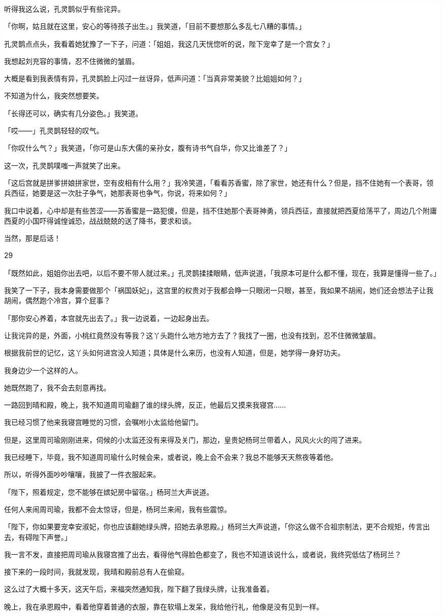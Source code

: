 听得我这么说，孔灵鹊似乎有些诧异。

「你啊，姑且就在这里，安心的等待孩子出生。」我笑道，「目前不要想那么多乱七八糟的事情。」

孔灵鹊点点头，我看着她犹豫了一下子，问道：「姐姐，我这几天恍惚听的说，陛下宠幸了是一个宫女？」

我想起刘充容的事情，忍不住微微的皱眉。

大概是看到我表情有异，孔灵鹊脸上闪过一丝讶异，低声问道：「当真非常美貌？比姐姐如何？」

不知道为什么，我突然想要笑。

「长得还可以，确实有几分姿色。」我笑道。

「哎——」孔灵鹊轻轻的叹气。

「你叹什么气？」我笑道，「你可是山东大儒的亲孙女，腹有诗书气自华，你又比谁差了？」

这一次，孔灵鹊噗嗤一声就笑了出来。

「这后宫就是拼爹拼娘拼家世，空有皮相有什么用？」我冷笑道，「看看苏香蜜，除了家世，她还有什么？但是，挡不住她有一个表哥，领兵西征，她要是这一次肚子争气，她那表哥也争气，你说，将来如何？」

我口中说着，心中却是有些苦涩——苏香蜜是一路犯傻，但是，挡不住她那个表哥神勇，领兵西征，直接就把西夏给荡平了，周边几个附庸西夏的小国吓得诚惶诚恐，战战兢兢的送了降书，要求和谈。

当然，那是后话！

29

「既然如此，姐姐你出去吧，以后不要不带人就过来。」孔灵鹊揉揉眼睛，低声说道，「我原本可是什么都不懂，现在，我算是懂得一些了。」

我笑了一下子，我本身需要做那个「祸国妖妃」，这宫里的权贵对于我都会睁一只眼闭一只眼，甚至，我如果不胡闹，她们还会想法子让我胡闹，偶然跑个冷宫，算个屁事？

「那你安心养着，本宫就先出去了。」我一边说着，一边起身出去。

让我诧异的是，外面，小桃红竟然没有等我？这丫头跑什么地方地方去了？我找了一圈，也没有找到，忍不住微微皱眉。

根据我前世的记忆，这丫头如何进宫没人知道；具体是什么来历，也没有人知道，但是，她学得一身好功夫。

我身边少一个这样的人。

她既然跑了，我不会去刻意再找。

一路回到晴和殿，晚上，我不知道周司瑜翻了谁的绿头牌，反正，他最后又摸来我寝宫……

我已经习惯了他来我寝宫睡觉的习惯，会嘱咐小太监给他留门。

但是，这里周司瑜刚刚进来，伺候的小太监还没有来得及关门，那边，皇贵妃杨珂兰带着人，风风火火的闯了进来。

我已经睡下，毕竟，我不知道周司瑜什么时候会来，或者说，晚上会不会来？我总不能够天天熬夜等着他。

所以，听得外面吵吵嚷嚷，我披了一件衣服起来。

「陛下，照着规定，您不能够在嫔妃房中留宿。」杨珂兰大声说道。

任何人来闹周司瑜，我都不会太惊讶，但是，杨珂兰来闹，我有些震惊。

「陛下，你如果要宠幸安淑妃，你也应该翻她绿头牌，招她去承恩殿。」杨珂兰大声说道，「你这么做不合祖宗制法，更不合规矩，传言出去，有碍陛下声誉。」

我一言不发，直接把周司瑜从我寝宫推了出去，看得他气得脸色都变了，我也不知道该说什么，或者说，我终究低估了杨珂兰？

接下来的一段时间，我就发现，我晴和殿前总有人在偷窥。

这么过了大概十多天，这天午后，来福突然通知我，陛下翻了我绿头牌，让我准备着。

晚上，我在承恩殿中，看着他穿着普通的衣服，靠在软塌上发呆，我给他行礼，他像是没有见到一样。
